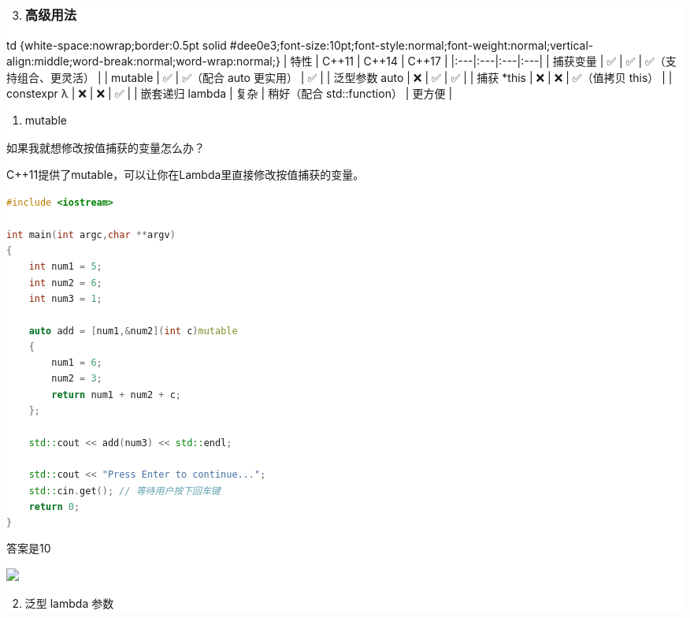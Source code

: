 
  

3.  ### 高级用法
    

 td {white-space:nowrap;border:0.5pt solid #dee0e3;font-size:10pt;font-style:normal;font-weight:normal;vertical-align:middle;word-break:normal;word-wrap:normal;}
| 特性 | C++11 | C++14 | C++17 |
|:---|:---|:---|:---|
| 捕获变量 | ✅ | ✅ | ✅（支持组合、更灵活） |
| mutable | ✅ | ✅（配合 auto 更实用） | ✅ |
| 泛型参数 auto | ❌ | ✅ | ✅ |
| 捕获 *this | ❌ | ❌ | ✅（值拷贝 this） |
| constexpr λ | ❌ | ❌ | ✅ |
| 嵌套递归 lambda | 复杂 | 稍好（配合 std::function） | 更方便 |

1.  mutable
    

如果我就想修改按值捕获的变量怎么办？

C++11提供了mutable，可以让你在Lambda里直接修改按值捕获的变量。

```cpp
#include <iostream>

int main(int argc,char **argv)
{
    int num1 = 5;
    int num2 = 6;
    int num3 = 1;

    auto add = [num1,&num2](int c)mutable
    {
        num1 = 6;
        num2 = 3;
        return num1 + num2 + c;
    };

    std::cout << add(num3) << std::endl;

    std::cout << "Press Enter to continue...";
    std::cin.get(); // 等待用户按下回车键
    return 0;
}
```

答案是10

![](https://cdn.eo.r2.tungchiahui.cn/tungwebsite/assets/images/2023-10-05/image9.webp)

2.  泛型 lambda 参数
    